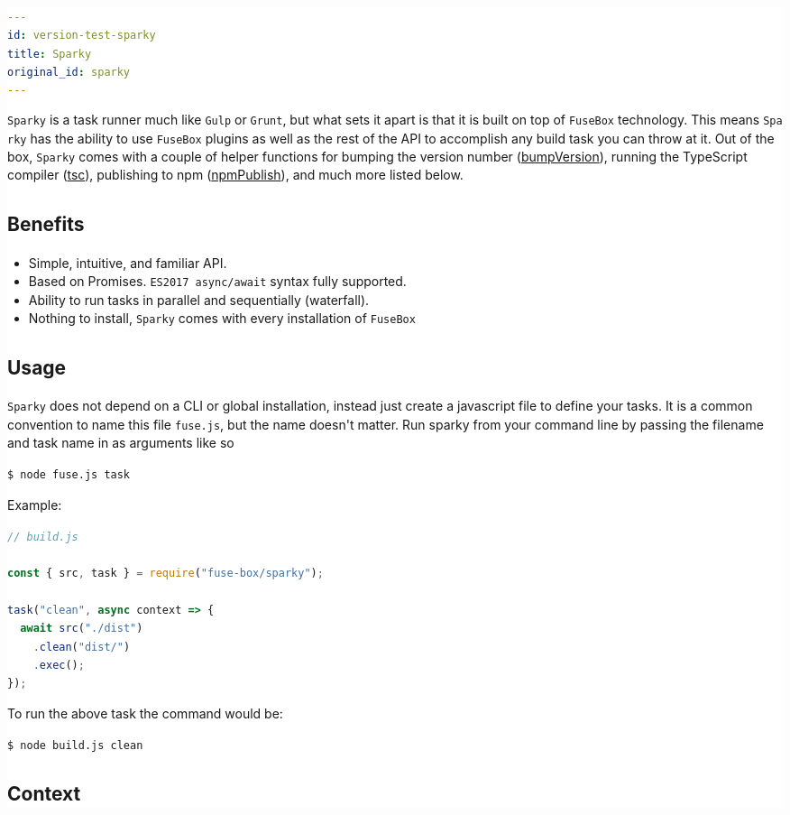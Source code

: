 ```yaml
---
id: version-test-sparky
title: Sparky
original_id: sparky
---
```


`Sparky` is a task runner much like `Gulp` or `Grunt`, but what sets it apart is
that it is built on top of `FuseBox` technology. This means `Sparky` has the
ability to use `FuseBox` plugins as well as the rest of the API to accomplish
any build task you can throw at it. Out of the box, `Sparky` comes with a couple
of helper functions for bumping the version number
([bumpVersion](#bumpversion)), running the TypeScript compiler ([tsc](#tsc)),
publishing to npm ([npmPublish](#npmpublish)), and much more listed below.

## Benefits

- Simple, intuitive, and familiar API.
- Based on Promises. `ES2017 async/await` syntax fully supported.
- Ability to run tasks in parallel and sequentially (waterfall).
- Nothing to install, `Sparky` comes with every installation of `FuseBox`

## Usage

`Sparky` does not depend on a CLI or global installation, instead just create a
javascript file to define your tasks. It is a common convention to name this
file `fuse.js`, but the name doesn't matter. Run sparky from your command line
by passing the filename and task name in as arguments like so

```bash
$ node fuse.js task
```

Example:

```js
// build.js

const { src, task } = require("fuse-box/sparky");

task("clean", async context => {
  await src("./dist")
    .clean("dist/")
    .exec();
});
```

To run the above task the command would be:

```bash
$ node build.js clean
```

## Context
